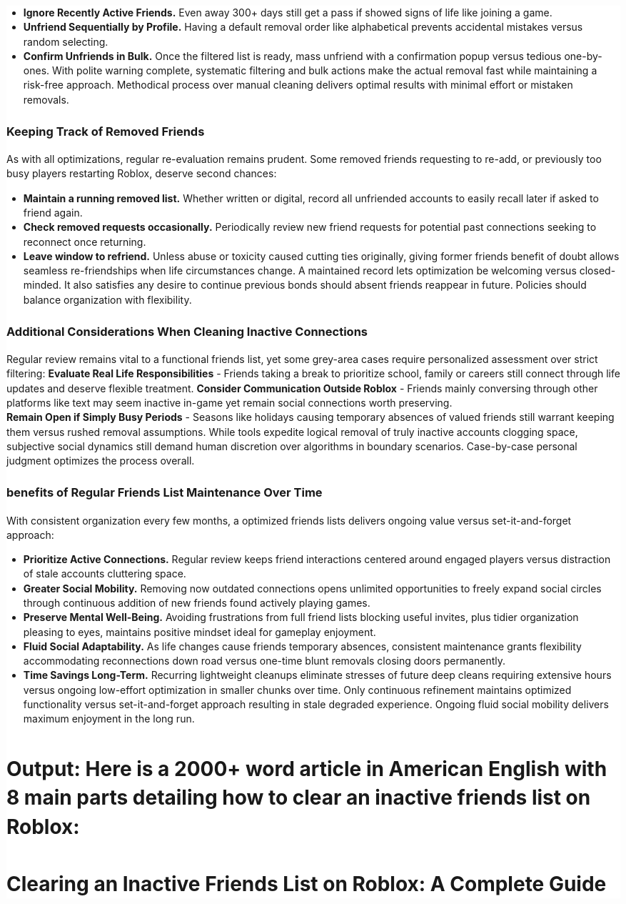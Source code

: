 - **Ignore Recently Active Friends.** Even away 300+ days still get a pass if showed signs of life like joining a game. 
- **Unfriend Sequentially by Profile.** Having a default removal order like alphabetical prevents accidental mistakes versus random selecting. 
- **Confirm Unfriends in Bulk.** Once the filtered list is ready, mass unfriend with a confirmation popup versus tedious one-by-ones.
With polite warning complete, systematic filtering and bulk actions make the actual removal fast while maintaining a risk-free approach. Methodical process over manual cleaning delivers optimal results with minimal effort or mistaken removals.
### Keeping Track of Removed Friends  
As with all optimizations, regular re-evaluation remains prudent. Some removed friends requesting to re-add, or previously too busy players restarting Roblox, deserve second chances:
- **Maintain a running removed list.** Whether written or digital, record all unfriended accounts to easily recall later if asked to friend again.
- **Check removed requests occasionally.** Periodically review new friend requests for potential past connections seeking to reconnect once returning.  
- **Leave window to refriend.** Unless abuse or toxicity caused cutting ties originally, giving former friends benefit of doubt allows seamless re-friendships when life circumstances change.
A maintained record lets optimization be welcoming versus closed-minded. It also satisfies any desire to continue previous bonds should absent friends reappear in future. Policies should balance organization with flexibility.
### Additional Considerations When Cleaning Inactive Connections
Regular review remains vital to a functional friends list, yet some grey-area cases require personalized assessment over strict filtering:
**Evaluate Real Life Responsibilities** - Friends taking a break to prioritize school, family or careers still connect through life updates and deserve flexible treatment. 
**Consider Communication Outside Roblox** - Friends mainly conversing through other platforms like text may seem inactive in-game yet remain social connections worth preserving.  
**Remain Open if Simply Busy Periods** - Seasons like holidays causing temporary absences of valued friends still warrant keeping them versus rushed removal assumptions.
While tools expedite logical removal of truly inactive accounts clogging space, subjective social dynamics still demand human discretion over algorithms in boundary scenarios. Case-by-case personal judgment optimizes the process overall.
### benefits of Regular Friends List Maintenance Over Time
With consistent organization every few months, a optimized friends lists delivers ongoing value versus set-it-and-forget approach:
- **Prioritize Active Connections.** Regular review keeps friend interactions centered around engaged players versus distraction of stale accounts cluttering space. 
- **Greater Social Mobility.** Removing now outdated connections opens unlimited opportunities to freely expand social circles through continuous addition of new friends found actively playing games.
- **Preserve Mental Well-Being.** Avoiding frustrations from full friend lists blocking useful invites, plus tidier organization pleasing to eyes, maintains positive mindset ideal for gameplay enjoyment.
- **Fluid Social Adaptability.** As life changes cause friends temporary absences, consistent maintenance grants flexibility accommodating reconnections down road versus one-time blunt removals closing doors permanently.  
- **Time Savings Long-Term.** Recurring lightweight cleanups eliminate stresses of future deep cleans requiring extensive hours versus ongoing low-effort optimization in smaller chunks over time.
Only continuous refinement maintains optimized functionality versus set-it-and-forget approach resulting in stale degraded experience. Ongoing fluid social mobility delivers maximum enjoyment in the long run.
# Output: Here is a 2000+ word article in American English with 8 main parts detailing how to clear an inactive friends list on Roblox:
# Clearing an Inactive Friends List on Roblox: A Complete Guide